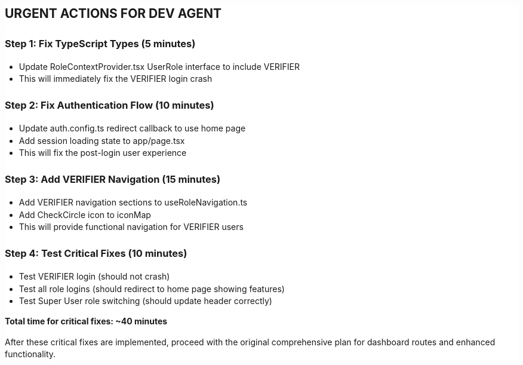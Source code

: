 ## URGENT ACTIONS FOR DEV AGENT

### Step 1: Fix TypeScript Types (5 minutes)
- Update RoleContextProvider.tsx UserRole interface to include VERIFIER
- This will immediately fix the VERIFIER login crash

### Step 2: Fix Authentication Flow (10 minutes)  
- Update auth.config.ts redirect callback to use home page
- Add session loading state to app/page.tsx
- This will fix the post-login user experience

### Step 3: Add VERIFIER Navigation (15 minutes)
- Add VERIFIER navigation sections to useRoleNavigation.ts
- Add CheckCircle icon to iconMap
- This will provide functional navigation for VERIFIER users

### Step 4: Test Critical Fixes (10 minutes)
- Test VERIFIER login (should not crash)
- Test all role logins (should redirect to home page showing features)
- Test Super User role switching (should update header correctly)

**Total time for critical fixes: ~40 minutes**

After these critical fixes are implemented, proceed with the original comprehensive plan for dashboard routes and enhanced functionality.